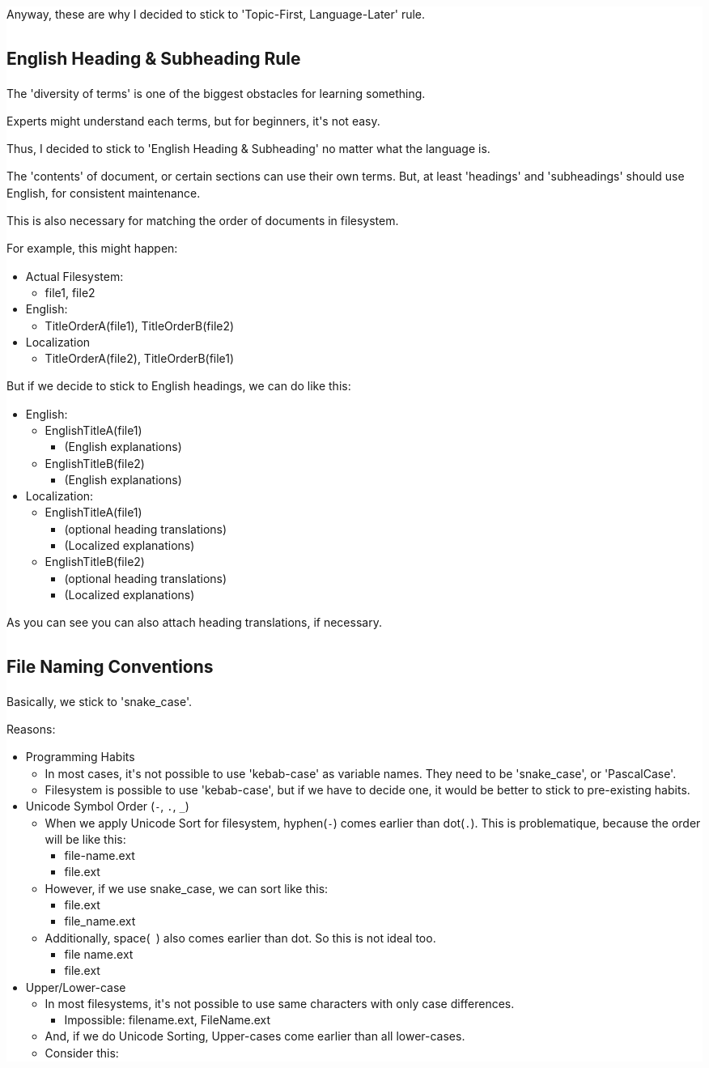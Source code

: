 Anyway, these are why I decided to stick to 'Topic-First, Language-Later' rule.

## English Heading & Subheading Rule

The 'diversity of terms' is one of the biggest obstacles for learning something.

Experts might understand each terms, but for beginners, it's not easy.

Thus, I decided to stick to 'English Heading & Subheading' no matter what the language is.

The 'contents' of document, or certain sections can use their own terms. But, at least 'headings' and 'subheadings' should use English, for consistent maintenance.

This is also necessary for matching the order of documents in filesystem.

For example, this might happen:

- Actual Filesystem:
	- file1, file2
- English:
	- TitleOrderA(file1), TitleOrderB(file2)
- Localization
	- TitleOrderA(file2), TitleOrderB(file1)

But if we decide to stick to English headings, we can do like this:

- English:
	- EnglishTitleA(file1)
		- (English explanations)
	- EnglishTitleB(file2)
		- (English explanations)
- Localization:
	- EnglishTitleA(file1)
		- (optional heading translations)
		- (Localized explanations)
	- EnglishTitleB(file2)
		- (optional heading translations)
		- (Localized explanations)

As you can see you can also attach heading translations, if necessary.

## File Naming Conventions

Basically, we stick to 'snake_case'.

Reasons:

- Programming Habits
	- In most cases, it's not possible to use 'kebab-case' as variable names. They need to be 'snake_case', or 'PascalCase'.
	- Filesystem is possible to use 'kebab-case', but if we have to decide one, it would be better to stick to pre-existing habits.
- Unicode Symbol Order (`-`, `.`, `_`)
	- When we apply Unicode Sort for filesystem, hyphen(`-`) comes earlier than dot(`.`). This is problematique, because the order will be like this:
		- file-name.ext
		- file.ext
	- However, if we use snake_case, we can sort like this:
		- file.ext
		- file_name.ext
	- Additionally, space(` `) also comes earlier than dot. So this is not ideal too.
		- file name.ext
		- file.ext
- Upper/Lower-case
	- In most filesystems, it's not possible to use same characters with only case differences.
		- Impossible: filename.ext, FileName.ext
	- And, if we do Unicode Sorting, Upper-cases come earlier than all lower-cases.
	- Consider this: